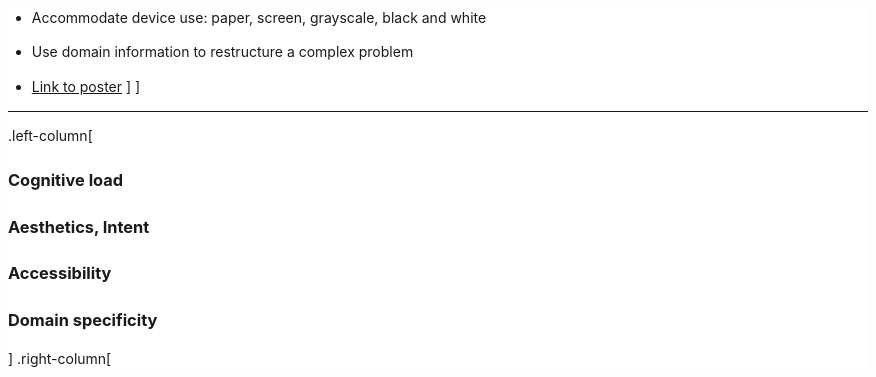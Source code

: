- Accommodate device use: paper, screen, grayscale, black and white

- Use domain information to restructure a complex problem

- [Link to poster](https://mfr.osf.io/render?url=https://osf.io/h7rpk/?action=download%26mode=render)
]
]
---
.left-column[
### Cognitive load
### Aesthetics, Intent
### Accessibility
### Domain specificity
]
.right-column[
<iframe src="https://fnndsc.github.io/ami/#viewers_upload" width="100%" height="600px"/>
]
---
.left-column[
### Cognitive load
### Aesthetics, Intent
### Accessibility
### Domain specificity
]
.right-column[
<iframe src="http://nilearn.github.io/auto_examples/index.html#visualization-of-brain-images" width="100%" height="600px"/>
]
---
.left-column[
### Cognitive load
### Aesthetics, Intent
### Accessibility
### Domain specificity
]
.right-column[
<iframe src="http://fmriprep.readthedocs.io/en/latest/_static/sample_report.html" width="100%" height="600px"/>
]
---
.left-column[
### Cognitive load
### Aesthetics, Intent
### Accessibility
### Domain specificity
### Technology
]
.right-column[
